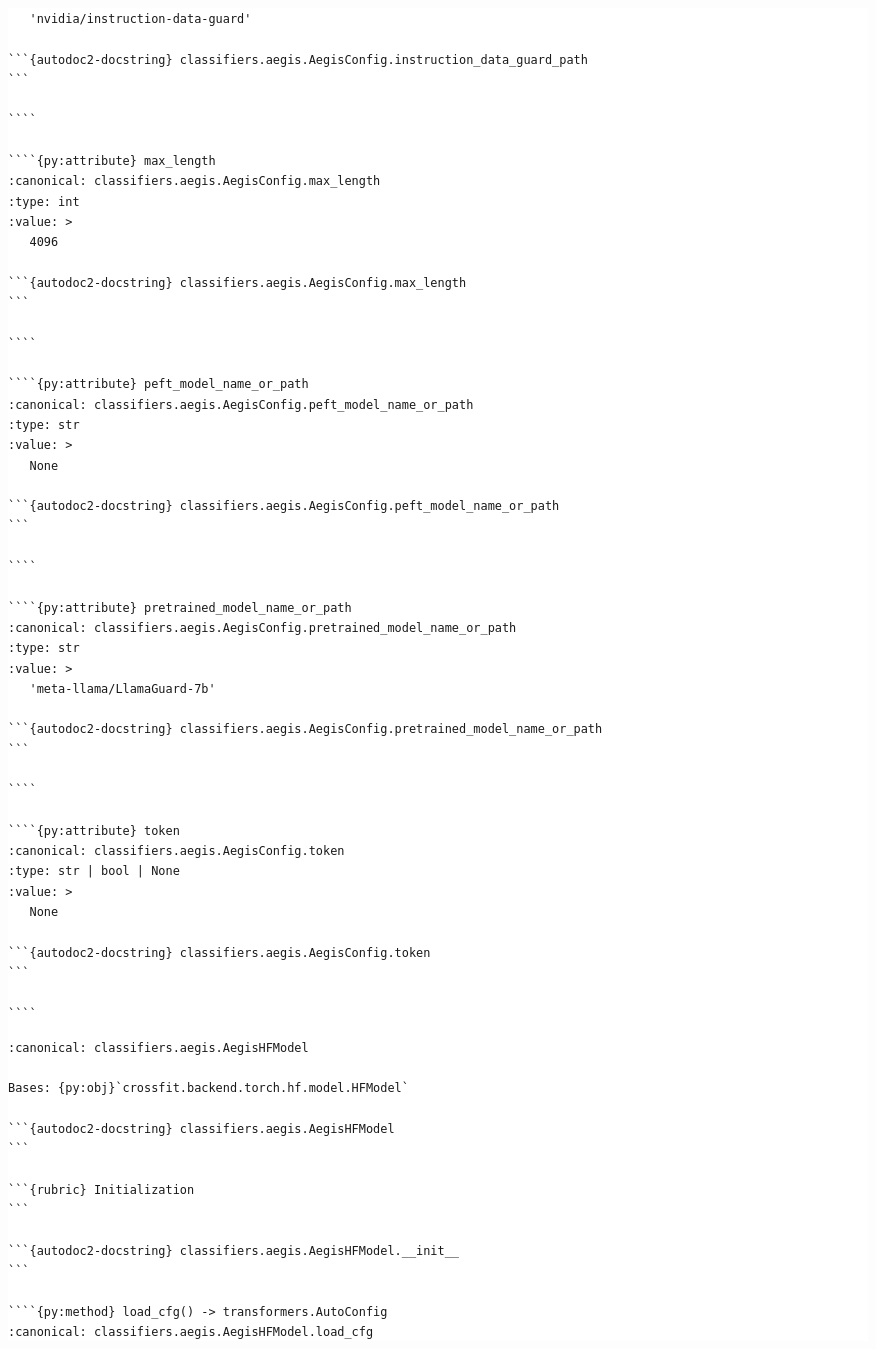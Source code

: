`````{py:class} AegisConfig
   'nvidia/instruction-data-guard'

```{autodoc2-docstring} classifiers.aegis.AegisConfig.instruction_data_guard_path
```

````

````{py:attribute} max_length
:canonical: classifiers.aegis.AegisConfig.max_length
:type: int
:value: >
   4096

```{autodoc2-docstring} classifiers.aegis.AegisConfig.max_length
```

````

````{py:attribute} peft_model_name_or_path
:canonical: classifiers.aegis.AegisConfig.peft_model_name_or_path
:type: str
:value: >
   None

```{autodoc2-docstring} classifiers.aegis.AegisConfig.peft_model_name_or_path
```

````

````{py:attribute} pretrained_model_name_or_path
:canonical: classifiers.aegis.AegisConfig.pretrained_model_name_or_path
:type: str
:value: >
   'meta-llama/LlamaGuard-7b'

```{autodoc2-docstring} classifiers.aegis.AegisConfig.pretrained_model_name_or_path
```

````

````{py:attribute} token
:canonical: classifiers.aegis.AegisConfig.token
:type: str | bool | None
:value: >
   None

```{autodoc2-docstring} classifiers.aegis.AegisConfig.token
```

````

`````

`````{py:class} AegisHFModel(config: classifiers.aegis.AegisConfig, max_mem_gb: int | None = None)
:canonical: classifiers.aegis.AegisHFModel

Bases: {py:obj}`crossfit.backend.torch.hf.model.HFModel`

```{autodoc2-docstring} classifiers.aegis.AegisHFModel
```

```{rubric} Initialization
```

```{autodoc2-docstring} classifiers.aegis.AegisHFModel.__init__
```

````{py:method} load_cfg() -> transformers.AutoConfig
:canonical: classifiers.aegis.AegisHFModel.load_cfg
`````